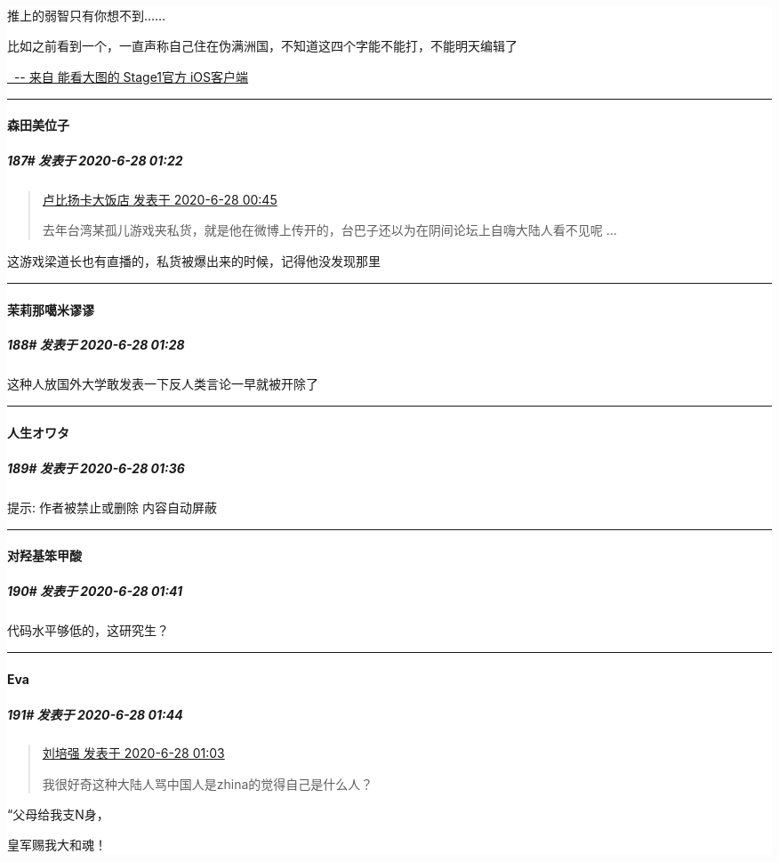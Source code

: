 
推上的弱智只有你想不到……

比如之前看到一个，一直声称自己住在伪满洲国，不知道这四个字能不能打，不能明天编辑了

[  -- 来自 能看大图的 Stage1官方 iOS客户端](https://itunes.apple.com/fi/app/saraba1st/id1221237470?mt=8)


-----

####  森田美位子  
##### 187#       发表于 2020-6-28 01:22


<blockquote><a href="httphttps://bbs.saraba1st.com/2b/forum.php?mod=redirect&amp;goto=findpost&amp;pid=47978823&amp;ptid=1944431" target="_blank">卢比扬卡大饭店 发表于 2020-6-28 00:45</a>

去年台湾某孤儿游戏夹私货，就是他在微博上传开的，台巴子还以为在阴间论坛上自嗨大陆人看不见呢 ...</blockquote>
这游戏梁道长也有直播的，私货被爆出来的时候，记得他没发现那里


-----

####  茉莉那噶米谬谬  
##### 188#       发表于 2020-6-28 01:28


这种人放国外大学敢发表一下反人类言论一早就被开除了


-----

####  人生オワタ  
##### 189#       发表于 2020-6-28 01:36

提示: 作者被禁止或删除 内容自动屏蔽


-----

####  对羟基笨甲酸  
##### 190#       发表于 2020-6-28 01:41


代码水平够低的，这研究生？


-----

####  Eva  
##### 191#       发表于 2020-6-28 01:44


<blockquote><a href="httphttps://bbs.saraba1st.com/2b/forum.php?mod=redirect&amp;goto=findpost&amp;pid=47978980&amp;ptid=1944431" target="_blank">刘培强 发表于 2020-6-28 01:03</a>

我很好奇这种大陆人骂中国人是zhina的觉得自己是什么人？</blockquote>
“父母给我支N身，


皇军赐我大和魂！
